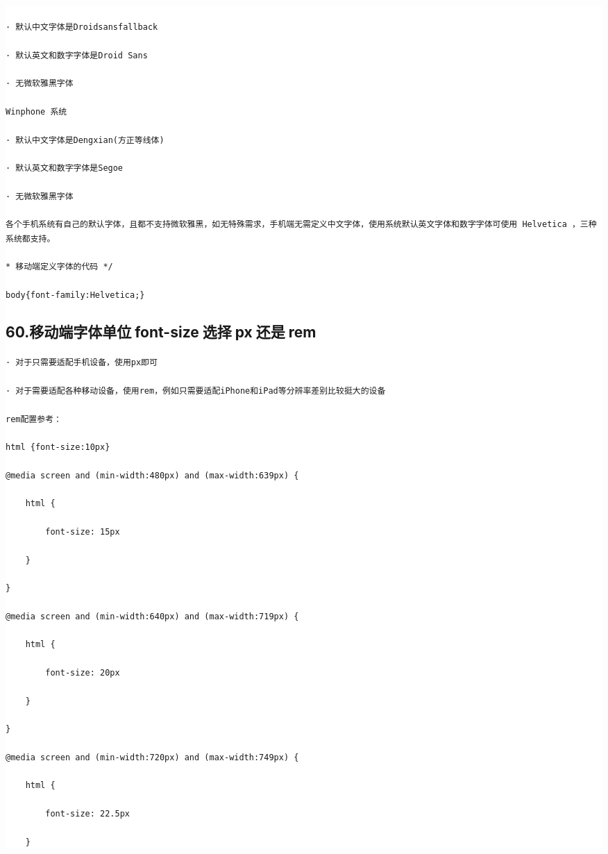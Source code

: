 ```

· 默认中文字体是Droidsansfallback

· 默认英文和数字字体是Droid Sans

· 无微软雅黑字体

Winphone 系统

· 默认中文字体是Dengxian(方正等线体)

· 默认英文和数字字体是Segoe

· 无微软雅黑字体

各个手机系统有自己的默认字体，且都不支持微软雅黑，如无特殊需求，手机端无需定义中文字体，使用系统默认英文字体和数字字体可使用 Helvetica ，三种系统都支持。

* 移动端定义字体的代码 */

body{font-family:Helvetica;}
```





## 60.移动端字体单位 font-size 选择 px 还是 rem

```
· 对于只需要适配手机设备，使用px即可

· 对于需要适配各种移动设备，使用rem，例如只需要适配iPhone和iPad等分辨率差别比较挺大的设备

rem配置参考：

html {font-size:10px}

@media screen and (min-width:480px) and (max-width:639px) {

    html {

        font-size: 15px

    }

}

@media screen and (min-width:640px) and (max-width:719px) {

    html {

        font-size: 20px

    }

}

@media screen and (min-width:720px) and (max-width:749px) {

    html {

        font-size: 22.5px

    }

```